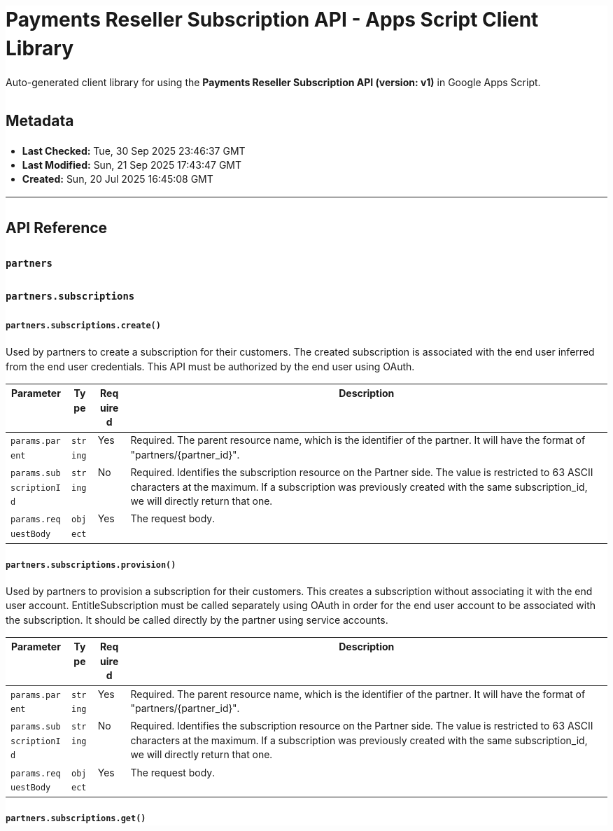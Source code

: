 # Payments Reseller Subscription API - Apps Script Client Library

Auto-generated client library for using the **Payments Reseller Subscription API (version: v1)** in Google Apps Script.

## Metadata

- **Last Checked:** Tue, 30 Sep 2025 23:46:37 GMT
- **Last Modified:** Sun, 21 Sep 2025 17:43:47 GMT
- **Created:** Sun, 20 Jul 2025 16:45:08 GMT



---

## API Reference

### `partners`

### `partners.subscriptions`

#### `partners.subscriptions.create()`

Used by partners to create a subscription for their customers. The created subscription is associated with the end user inferred from the end user credentials. This API must be authorized by the end user using OAuth.

| Parameter | Type | Required | Description |
|---|---|---|---|
| `params.parent` | `string` | Yes | Required. The parent resource name, which is the identifier of the partner. It will have the format of "partners/{partner_id}". |
| `params.subscriptionId` | `string` | No | Required. Identifies the subscription resource on the Partner side. The value is restricted to 63 ASCII characters at the maximum. If a subscription was previously created with the same subscription_id, we will directly return that one. |
| `params.requestBody` | `object` | Yes | The request body. |

#### `partners.subscriptions.provision()`

Used by partners to provision a subscription for their customers. This creates a subscription without associating it with the end user account. EntitleSubscription must be called separately using OAuth in order for the end user account to be associated with the subscription. It should be called directly by the partner using service accounts.

| Parameter | Type | Required | Description |
|---|---|---|---|
| `params.parent` | `string` | Yes | Required. The parent resource name, which is the identifier of the partner. It will have the format of "partners/{partner_id}". |
| `params.subscriptionId` | `string` | No | Required. Identifies the subscription resource on the Partner side. The value is restricted to 63 ASCII characters at the maximum. If a subscription was previously created with the same subscription_id, we will directly return that one. |
| `params.requestBody` | `object` | Yes | The request body. |

#### `partners.subscriptions.get()`
